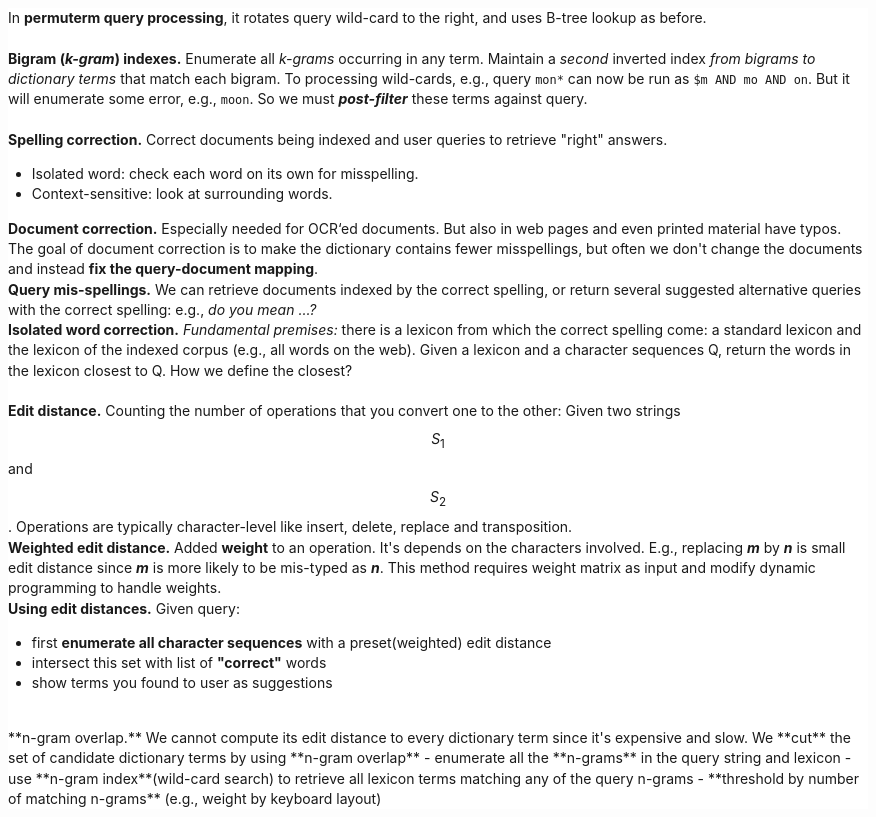In **permuterm query processing**, it rotates query wild-card to the right, and uses B-tree lookup as before.<br><br>
**Bigram (*k-gram*) indexes.** Enumerate all *k-grams* occurring in any term. Maintain a *second* inverted index *from bigrams to dictionary terms* that match each bigram. To processing wild-cards, e.g., query `mon*` can now be run as `$m AND mo AND on`. But it will enumerate some error, e.g., `moon`. So we must ***post-filter*** these terms against query. <br><br>
**Spelling correction.** Correct documents being indexed and user queries to retrieve "right" answers.
- Isolated word: check each word on its own for misspelling.
- Context-sensitive: look at surrounding words.

**Document correction.** Especially needed for OCR‘ed documents. But also in web pages and even printed material have typos. The goal of document correction is to make the dictionary contains fewer misspellings, but often we don't change the documents and instead **fix the query-document mapping**.<br>
**Query mis-spellings.** We can retrieve documents indexed by the correct spelling, or return several suggested alternative queries with the correct spelling: e.g., *do you mean ...?*<br>
**Isolated word correction.** *Fundamental premises:* there is a lexicon from which the correct spelling come: a standard lexicon and the lexicon of the indexed corpus (e.g., all words on the web). Given a lexicon and a character sequences Q, return the words in the lexicon closest to Q. How we define the closest? <br><br>
**Edit distance.** Counting the number of operations that you convert one to the other: Given two strings $$ S_{1} $$ and $$ S_{2} $$. Operations are typically character-level like insert, delete, replace and transposition. <br>
**Weighted edit distance.** Added **weight** to an operation. It's depends on the characters involved. E.g., replacing ***m*** by ***n*** is small edit distance since ***m*** is more likely to be mis-typed as ***n***. This method requires weight matrix as input and modify dynamic programming to handle weights. <br>
**Using edit distances.** Given query:
- first **enumerate all character sequences** with a preset(weighted) edit distance
- intersect this set with list of **"correct"** words
- show terms you found to user as suggestions

<br>
**n-gram overlap.** We cannot compute its edit distance to every dictionary term since it's expensive and slow. We **cut** the set of candidate dictionary terms by using **n-gram overlap**
- enumerate all the **n-grams** in the query string and lexicon
- use **n-gram index**(wild-card search) to retrieve all lexicon terms matching any of the query n-grams
- **threshold by number of matching n-grams** (e.g., weight by keyboard layout)


